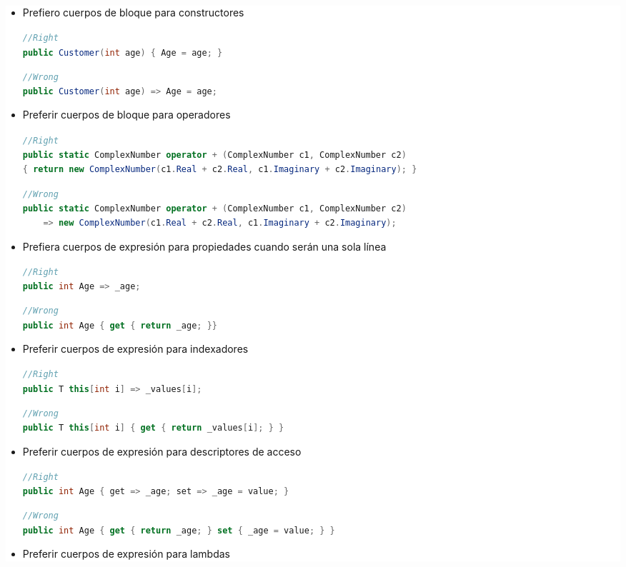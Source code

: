 - Prefiero cuerpos de bloque para constructores

  ```csharp
  //Right
  public Customer(int age) { Age = age; }
  ```

  ```csharp
  //Wrong
  public Customer(int age) => Age = age;
  ```

- Preferir cuerpos de bloque para operadores

  ```csharp
  //Right
  public static ComplexNumber operator + (ComplexNumber c1, ComplexNumber c2)
  { return new ComplexNumber(c1.Real + c2.Real, c1.Imaginary + c2.Imaginary); }
  ```

  ```csharp
  //Wrong
  public static ComplexNumber operator + (ComplexNumber c1, ComplexNumber c2)
      => new ComplexNumber(c1.Real + c2.Real, c1.Imaginary + c2.Imaginary);
  ```

- Prefiera cuerpos de expresión para propiedades cuando serán una sola línea

  ```csharp
  //Right
  public int Age => _age;
  ```

  ```csharp
  //Wrong
  public int Age { get { return _age; }}
  ```

- Preferir cuerpos de expresión para indexadores

  ```csharp
  //Right
  public T this[int i] => _values[i];
  ```

  ```csharp
  //Wrong
  public T this[int i] { get { return _values[i]; } }
  ```

- Preferir cuerpos de expresión para descriptores de acceso

  ```csharp
  //Right
  public int Age { get => _age; set => _age = value; }
  ```

  ```csharp
  //Wrong
  public int Age { get { return _age; } set { _age = value; } }
  ```
- Preferir cuerpos de expresión para lambdas
